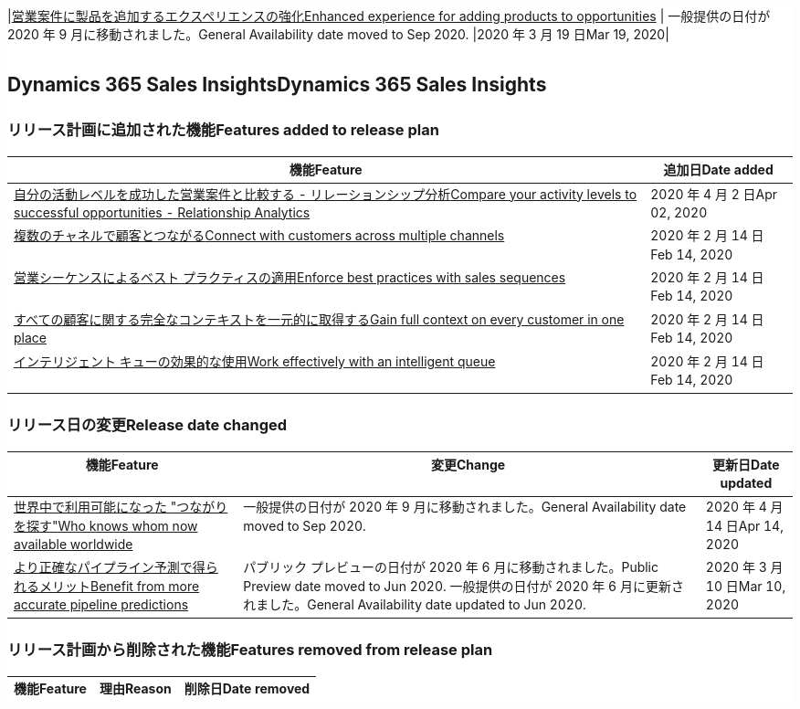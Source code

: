 |[<span data-ttu-id="6604f-155">営業案件に製品を追加するエクスペリエンスの強化</span><span class="sxs-lookup"><span data-stu-id="6604f-155">Enhanced experience for adding products to opportunities</span></span>](dynamics365-sales/enhanced-experience-adding-products.md) |   <span data-ttu-id="6604f-156">一般提供の日付が 2020 年 9 月に移動されました。</span><span class="sxs-lookup"><span data-stu-id="6604f-156">General Availability date moved to Sep 2020.</span></span>  |<span data-ttu-id="6604f-157">2020 年 3 月 19 日</span><span class="sxs-lookup"><span data-stu-id="6604f-157">Mar 19, 2020</span></span>|
 


## <a name="dynamics-365-sales-insights"></a><span data-ttu-id="6604f-158">Dynamics 365 Sales Insights</span><span class="sxs-lookup"><span data-stu-id="6604f-158">Dynamics 365 Sales Insights</span></span>

 
### <a name="features-added-to-release-plan"></a><span data-ttu-id="6604f-159">リリース計画に追加された機能</span><span class="sxs-lookup"><span data-stu-id="6604f-159">Features added to release plan</span></span>
| <span data-ttu-id="6604f-160">機能</span><span class="sxs-lookup"><span data-stu-id="6604f-160">Feature</span></span> |  <span data-ttu-id="6604f-161">追加日</span><span class="sxs-lookup"><span data-stu-id="6604f-161">Date added</span></span> |
|---------|---------------|
|[<span data-ttu-id="6604f-162">自分の活動レベルを成功した営業案件と比較する - リレーションシップ分析</span><span class="sxs-lookup"><span data-stu-id="6604f-162">Compare your activity levels to successful opportunities - Relationship Analytics</span></span>](artificial-intelligence/dynamics365-sales-insights/compare-activity-levels-successful-opportunities--relationship-analytics.md) |  <span data-ttu-id="6604f-163">2020 年 4 月 2 日</span><span class="sxs-lookup"><span data-stu-id="6604f-163">Apr 02, 2020</span></span>| 
|[<span data-ttu-id="6604f-164">複数のチャネルで顧客とつながる</span><span class="sxs-lookup"><span data-stu-id="6604f-164">Connect with customers across multiple channels</span></span>](artificial-intelligence/dynamics365-sales-insights/connect-customers-across-multiple-channels.md) |  <span data-ttu-id="6604f-165">2020 年 2 月 14 日</span><span class="sxs-lookup"><span data-stu-id="6604f-165">Feb 14, 2020</span></span>| 
|[<span data-ttu-id="6604f-166">営業シーケンスによるベスト プラクティスの適用</span><span class="sxs-lookup"><span data-stu-id="6604f-166">Enforce best practices with sales sequences</span></span>](artificial-intelligence/dynamics365-sales-insights/enforce-best-practices-sales-cadence.md) |  <span data-ttu-id="6604f-167">2020 年 2 月 14 日</span><span class="sxs-lookup"><span data-stu-id="6604f-167">Feb 14, 2020</span></span>| 
|[<span data-ttu-id="6604f-168">すべての顧客に関する完全なコンテキストを一元的に取得する</span><span class="sxs-lookup"><span data-stu-id="6604f-168">Gain full context on every customer in one place</span></span>](artificial-intelligence/dynamics365-sales-insights/gain-full-context-every-customer-one-place.md) |  <span data-ttu-id="6604f-169">2020 年 2 月 14 日</span><span class="sxs-lookup"><span data-stu-id="6604f-169">Feb 14, 2020</span></span>| 
|[<span data-ttu-id="6604f-170">インテリジェント キューの効果的な使用</span><span class="sxs-lookup"><span data-stu-id="6604f-170">Work effectively with an intelligent queue</span></span>](artificial-intelligence/dynamics365-sales-insights/work-effectively-intelligent-queue.md) |  <span data-ttu-id="6604f-171">2020 年 2 月 14 日</span><span class="sxs-lookup"><span data-stu-id="6604f-171">Feb 14, 2020</span></span>| 
 
### <a name="release-date-changed"></a><span data-ttu-id="6604f-172">リリース日の変更</span><span class="sxs-lookup"><span data-stu-id="6604f-172">Release date changed</span></span>
| <span data-ttu-id="6604f-173">機能</span><span class="sxs-lookup"><span data-stu-id="6604f-173">Feature</span></span> | <span data-ttu-id="6604f-174">変更</span><span class="sxs-lookup"><span data-stu-id="6604f-174">Change</span></span> |  <span data-ttu-id="6604f-175">更新日</span><span class="sxs-lookup"><span data-stu-id="6604f-175">Date updated</span></span> |
|----------|----------|---------------|
|[<span data-ttu-id="6604f-176">世界中で利用可能になった "つながりを探す"</span><span class="sxs-lookup"><span data-stu-id="6604f-176">Who knows whom now available worldwide</span></span>](artificial-intelligence/dynamics365-sales-insights/who-knows-whom-now-worldwide.md) |   <span data-ttu-id="6604f-177">一般提供の日付が 2020 年 9 月に移動されました。</span><span class="sxs-lookup"><span data-stu-id="6604f-177">General Availability date moved to Sep 2020.</span></span>  |<span data-ttu-id="6604f-178">2020 年 4 月 14 日</span><span class="sxs-lookup"><span data-stu-id="6604f-178">Apr 14, 2020</span></span>|
|[<span data-ttu-id="6604f-179">より正確なパイプライン予測で得られるメリット</span><span class="sxs-lookup"><span data-stu-id="6604f-179">Benefit from more accurate pipeline predictions</span></span>](artificial-intelligence/dynamics365-sales-insights/benefit-more-accurate-pipeline-predictions.md) | <span data-ttu-id="6604f-180">パブリック プレビューの日付が 2020 年 6 月に移動されました。</span><span class="sxs-lookup"><span data-stu-id="6604f-180">Public Preview date moved to Jun 2020.</span></span> <span data-ttu-id="6604f-181">一般提供の日付が 2020 年 6 月に更新されました。</span><span class="sxs-lookup"><span data-stu-id="6604f-181">General Availability date updated to Jun 2020.</span></span>  |<span data-ttu-id="6604f-182">2020 年 3 月 10 日</span><span class="sxs-lookup"><span data-stu-id="6604f-182">Mar 10, 2020</span></span>|
 
### <a name="features-removed-from-release-plan"></a><span data-ttu-id="6604f-183">リリース計画から削除された機能</span><span class="sxs-lookup"><span data-stu-id="6604f-183">Features removed from release plan</span></span>
| <span data-ttu-id="6604f-184">機能</span><span class="sxs-lookup"><span data-stu-id="6604f-184">Feature</span></span> | <span data-ttu-id="6604f-185">理由</span><span class="sxs-lookup"><span data-stu-id="6604f-185">Reason</span></span>  |  <span data-ttu-id="6604f-186">削除日</span><span class="sxs-lookup"><span data-stu-id="6604f-186">Date removed</span></span>|
|----------|----------|---------------|